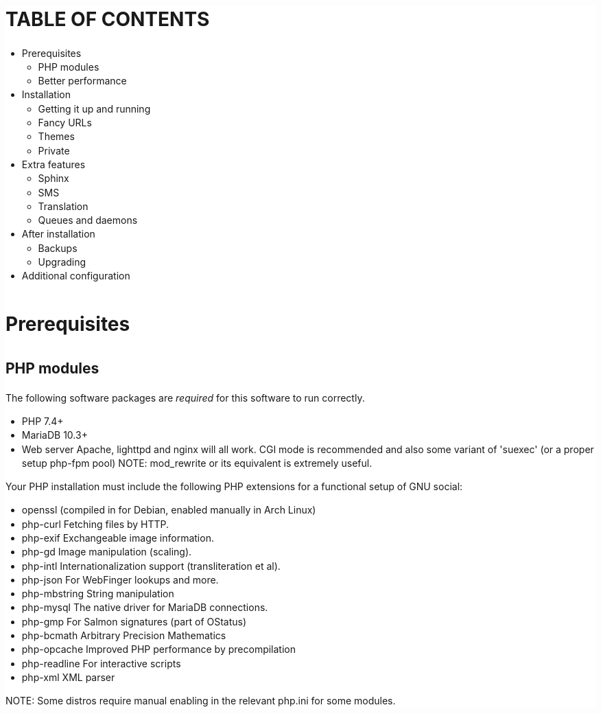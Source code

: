 TABLE OF CONTENTS
=================
* Prerequisites
    - PHP modules
    - Better performance
* Installation
    - Getting it up and running
    - Fancy URLs
    - Themes
    - Private
* Extra features
    - Sphinx
    - SMS
    - Translation
    - Queues and daemons
* After installation
    - Backups
    - Upgrading
* Additional configuration

Prerequisites
=============

PHP modules
-----------

The following software packages are *required* for this software to
run correctly.

- PHP 7.4+
- MariaDB 10.3+
- Web server    Apache, lighttpd and nginx will all work. CGI mode is
                recommended and also some variant of 'suexec' (or a
                proper setup php-fpm pool)
                NOTE: mod_rewrite or its equivalent is extremely useful.

Your PHP installation must include the following PHP extensions for a
functional setup of GNU social:

- openssl       (compiled in for Debian, enabled manually in Arch Linux)
- php-curl      Fetching files by HTTP.
- php-exif      Exchangeable image information.
- php-gd        Image manipulation (scaling).
- php-intl      Internationalization support (transliteration et al).
- php-json      For WebFinger lookups and more.
- php-mbstring  String manipulation
- php-mysql     The native driver for MariaDB connections.
- php-gmp       For Salmon signatures (part of OStatus)
- php-bcmath    Arbitrary Precision Mathematics
- php-opcache   Improved PHP performance by precompilation
- php-readline  For interactive scripts
- php-xml       XML parser

NOTE: Some distros require manual enabling in the relevant php.ini for some modules.
